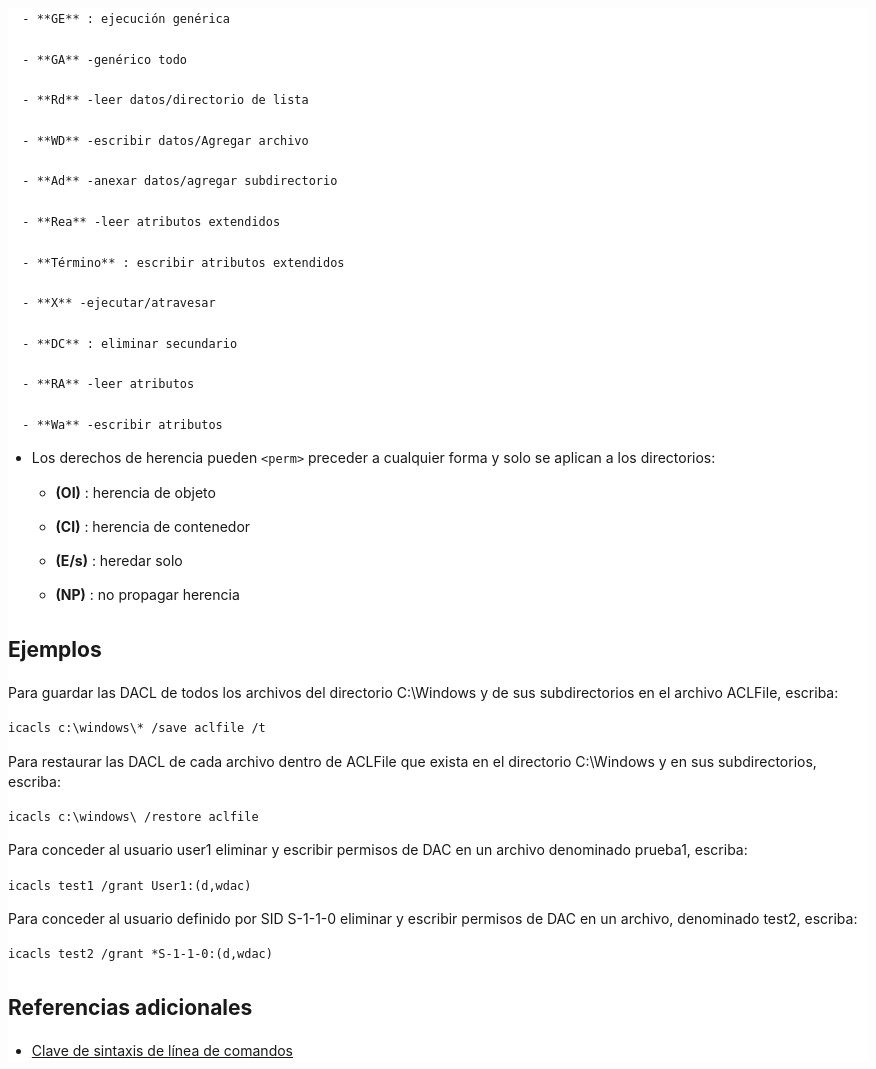       - **GE** : ejecución genérica

      - **GA** -genérico todo

      - **Rd** -leer datos/directorio de lista

      - **WD** -escribir datos/Agregar archivo

      - **Ad** -anexar datos/agregar subdirectorio

      - **Rea** -leer atributos extendidos

      - **Término** : escribir atributos extendidos

      - **X** -ejecutar/atravesar

      - **DC** : eliminar secundario

      - **RA** -leer atributos

      - **Wa** -escribir atributos

  - Los derechos de herencia pueden `<perm>` preceder a cualquier forma y solo se aplican a los directorios:

      - **(OI)** : herencia de objeto

      - **(CI)** : herencia de contenedor

      - **(E/s)** : heredar solo

      - **(NP)** : no propagar herencia

## <a name="examples"></a>Ejemplos

Para guardar las DACL de todos los archivos del directorio C:\Windows y de sus subdirectorios en el archivo ACLFile, escriba:

```
icacls c:\windows\* /save aclfile /t
```

Para restaurar las DACL de cada archivo dentro de ACLFile que exista en el directorio C:\Windows y en sus subdirectorios, escriba:

```
icacls c:\windows\ /restore aclfile
```

Para conceder al usuario user1 eliminar y escribir permisos de DAC en un archivo denominado prueba1, escriba:

```
icacls test1 /grant User1:(d,wdac)
```

Para conceder al usuario definido por SID S-1-1-0 eliminar y escribir permisos de DAC en un archivo, denominado test2, escriba:

```
icacls test2 /grant *S-1-1-0:(d,wdac)
```

## <a name="additional-references"></a>Referencias adicionales

- [Clave de sintaxis de línea de comandos](command-line-syntax-key.md)
